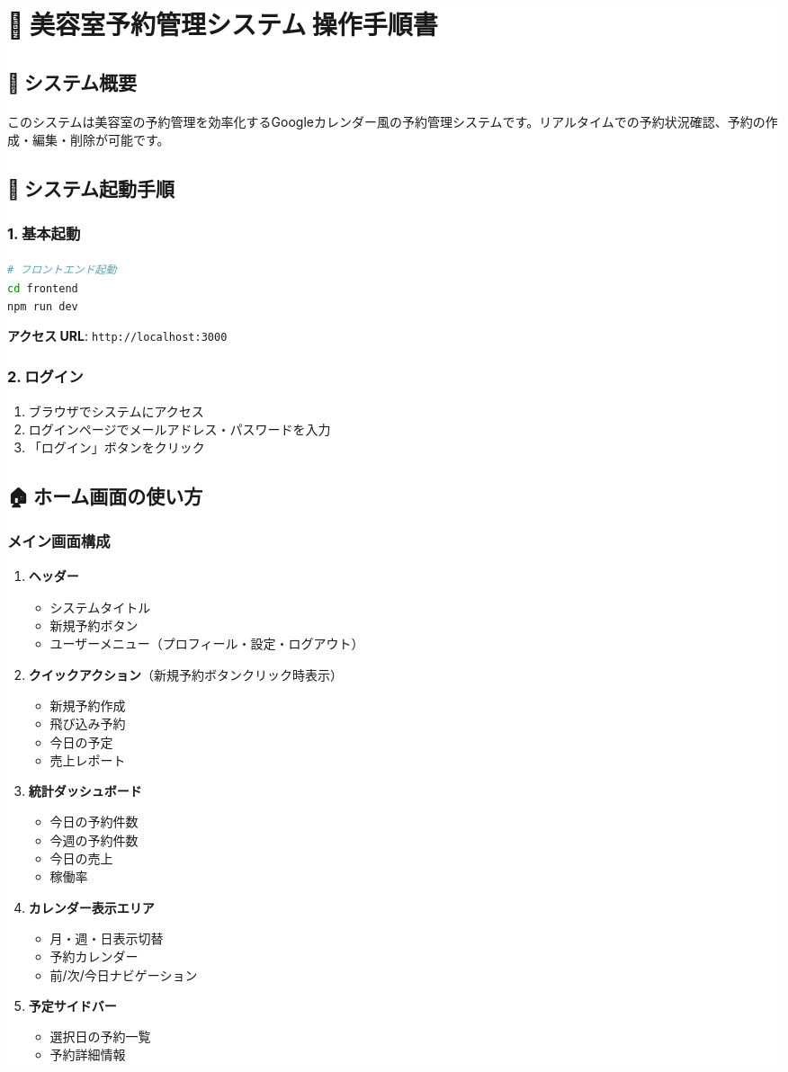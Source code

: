 # 🎯 美容室予約管理システム 操作手順書

## 📖 システム概要

このシステムは美容室の予約管理を効率化するGoogleカレンダー風の予約管理システムです。リアルタイムでの予約状況確認、予約の作成・編集・削除が可能です。

## 🚀 システム起動手順

### 1. 基本起動

```bash
# フロントエンド起動
cd frontend
npm run dev
```

**アクセス URL**: `http://localhost:3000`

### 2. ログイン

1. ブラウザでシステムにアクセス
2. ログインページでメールアドレス・パスワードを入力
3. 「ログイン」ボタンをクリック

## 🏠 ホーム画面の使い方

### メイン画面構成

1. **ヘッダー**
   - システムタイトル
   - 新規予約ボタン
   - ユーザーメニュー（プロフィール・設定・ログアウト）

2. **クイックアクション**（新規予約ボタンクリック時表示）
   - 新規予約作成
   - 飛び込み予約
   - 今日の予定
   - 売上レポート

3. **統計ダッシュボード**
   - 今日の予約件数
   - 今週の予約件数
   - 今日の売上
   - 稼働率

4. **カレンダー表示エリア**
   - 月・週・日表示切替
   - 予約カレンダー
   - 前/次/今日ナビゲーション

5. **予定サイドバー**
   - 選択日の予約一覧
   - 予約詳細情報
